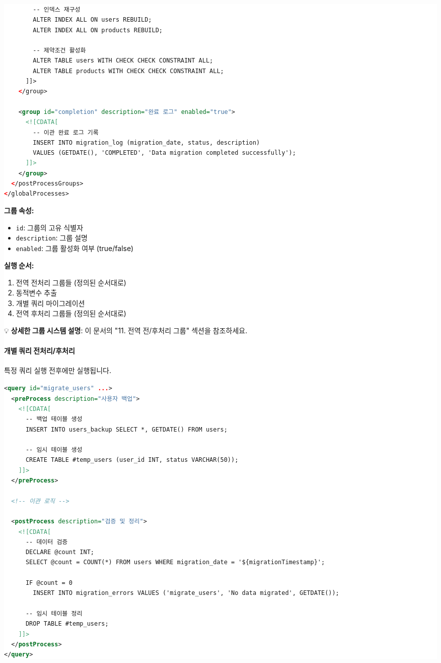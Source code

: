```xml
        -- 인덱스 재구성
        ALTER INDEX ALL ON users REBUILD;
        ALTER INDEX ALL ON products REBUILD;
        
        -- 제약조건 활성화
        ALTER TABLE users WITH CHECK CHECK CONSTRAINT ALL;
        ALTER TABLE products WITH CHECK CHECK CONSTRAINT ALL;
      ]]>
    </group>
    
    <group id="completion" description="완료 로그" enabled="true">
      <![CDATA[
        -- 이관 완료 로그 기록
        INSERT INTO migration_log (migration_date, status, description) 
        VALUES (GETDATE(), 'COMPLETED', 'Data migration completed successfully');
      ]]>
    </group>
  </postProcessGroups>
</globalProcesses>
```

**그룹 속성:**
- `id`: 그룹의 고유 식별자
- `description`: 그룹 설명
- `enabled`: 그룹 활성화 여부 (true/false)

**실행 순서:**
1. 전역 전처리 그룹들 (정의된 순서대로)
2. 동적변수 추출
3. 개별 쿼리 마이그레이션
4. 전역 후처리 그룹들 (정의된 순서대로)

💡 **상세한 그룹 시스템 설명**: 이 문서의 "11. 전역 전/후처리 그룹" 섹션을 참조하세요.

#### 개별 쿼리 전처리/후처리
특정 쿼리 실행 전후에만 실행됩니다.

```xml
<query id="migrate_users" ...>
  <preProcess description="사용자 백업">
    <![CDATA[
      -- 백업 테이블 생성
      INSERT INTO users_backup SELECT *, GETDATE() FROM users;
      
      -- 임시 테이블 생성
      CREATE TABLE #temp_users (user_id INT, status VARCHAR(50));
    ]]>
  </preProcess>
  
  <!-- 이관 로직 -->
  
  <postProcess description="검증 및 정리">
    <![CDATA[
      -- 데이터 검증
      DECLARE @count INT;
      SELECT @count = COUNT(*) FROM users WHERE migration_date = '${migrationTimestamp}';
      
      IF @count = 0
        INSERT INTO migration_errors VALUES ('migrate_users', 'No data migrated', GETDATE());
      
      -- 임시 테이블 정리
      DROP TABLE #temp_users;
    ]]>
  </postProcess>
</query>
```